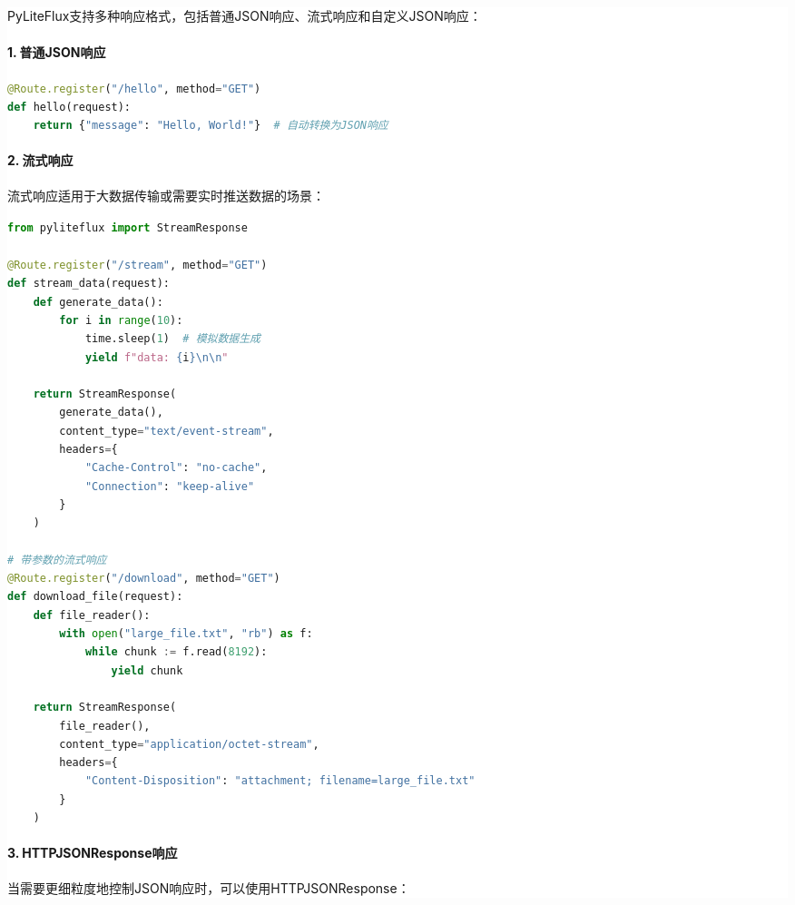 PyLiteFlux支持多种响应格式，包括普通JSON响应、流式响应和自定义JSON响应：

#### 1. 普通JSON响应

````python
@Route.register("/hello", method="GET")
def hello(request):
    return {"message": "Hello, World!"}  # 自动转换为JSON响应
````

#### 2. 流式响应

流式响应适用于大数据传输或需要实时推送数据的场景：

````python
from pyliteflux import StreamResponse

@Route.register("/stream", method="GET")
def stream_data(request):
    def generate_data():
        for i in range(10):
            time.sleep(1)  # 模拟数据生成
            yield f"data: {i}\n\n"
    
    return StreamResponse(
        generate_data(),
        content_type="text/event-stream",
        headers={
            "Cache-Control": "no-cache",
            "Connection": "keep-alive"
        }
    )

# 带参数的流式响应
@Route.register("/download", method="GET")
def download_file(request):
    def file_reader():
        with open("large_file.txt", "rb") as f:
            while chunk := f.read(8192):
                yield chunk
    
    return StreamResponse(
        file_reader(),
        content_type="application/octet-stream",
        headers={
            "Content-Disposition": "attachment; filename=large_file.txt"
        }
    )
````

#### 3. HTTPJSONResponse响应

当需要更细粒度地控制JSON响应时，可以使用HTTPJSONResponse：
